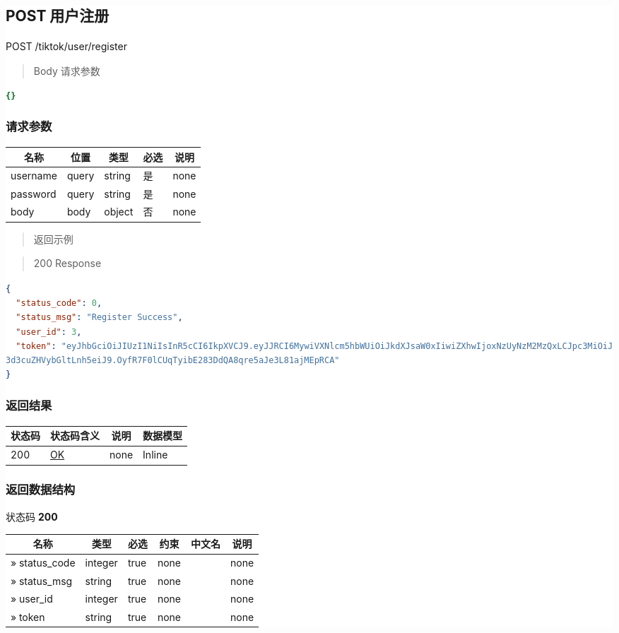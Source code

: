 ## POST 用户注册

POST /tiktok/user/register

> Body 请求参数

```yaml
{}

```

### 请求参数

|名称|位置|类型|必选|说明|
|---|---|---|---|---|
|username|query|string| 是 |none|
|password|query|string| 是 |none|
|body|body|object| 否 |none|

> 返回示例

> 200 Response

```json
{
  "status_code": 0,
  "status_msg": "Register Success",
  "user_id": 3,
  "token": "eyJhbGciOiJIUzI1NiIsInR5cCI6IkpXVCJ9.eyJJRCI6MywiVXNlcm5hbWUiOiJkdXJsaW0xIiwiZXhwIjoxNzUyNzM2MzQxLCJpc3MiOiJ3d3cuZHVybGltLnh5eiJ9.OyfR7F0lCUqTyibE283DdQA8qre5aJe3L81ajMEpRCA"
}
```

### 返回结果

|状态码|状态码含义|说明|数据模型|
|---|---|---|---|
|200|[OK](https://tools.ietf.org/html/rfc7231#section-6.3.1)|none|Inline|

### 返回数据结构

状态码 **200**

|名称|类型|必选|约束|中文名|说明|
|---|---|---|---|---|---|
|» status_code|integer|true|none||none|
|» status_msg|string|true|none||none|
|» user_id|integer|true|none||none|
|» token|string|true|none||none|
